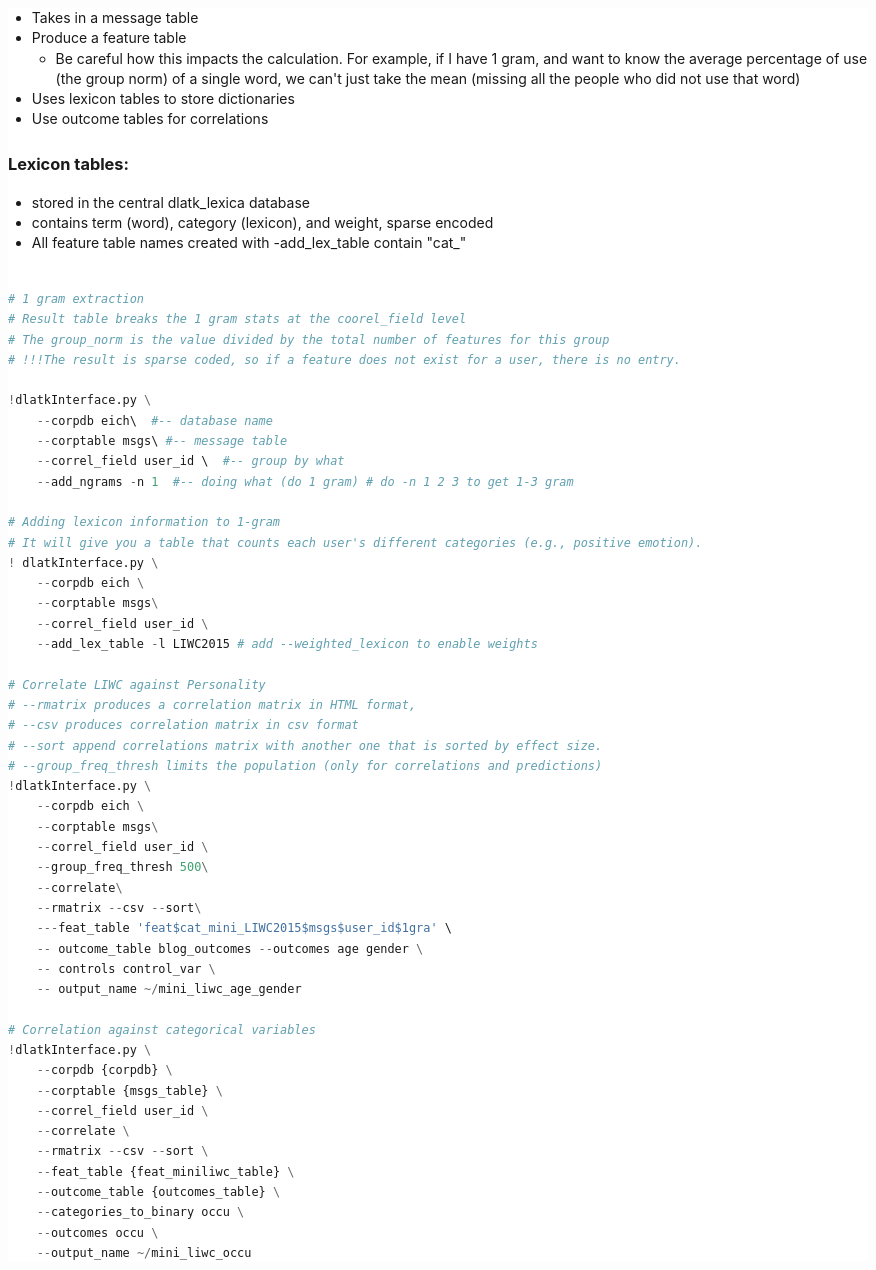 * Takes in a message table
* Produce a feature table
  * Be careful how this impacts the calculation. For example, if I have 1 gram, and want to know the average percentage of use (the group norm) of a single word, we can't just take the mean (missing all the people who did not use that word)
* Uses lexicon tables to store dictionaries
* Use outcome tables for correlations

### Lexicon tables:&#x20;

* stored in the central dlatk\_lexica database
* contains term (word), category (lexicon), and weight, sparse encoded
* All feature table names created with -add\_lex\_table contain "cat\_"&#x20;

```python

# 1 gram extraction
# Result table breaks the 1 gram stats at the coorel_field level
# The group_norm is the value divided by the total number of features for this group 
# !!!The result is sparse coded, so if a feature does not exist for a user, there is no entry.
 
!dlatkInterface.py \
    --corpdb eich\  #-- database name
    --corptable msgs\ #-- message table
    --correl_field user_id \  #-- group by what
    --add_ngrams -n 1  #-- doing what (do 1 gram) # do -n 1 2 3 to get 1-3 gram 

# Adding lexicon information to 1-gram 
# It will give you a table that counts each user's different categories (e.g., positive emotion). 
! dlatkInterface.py \
    --corpdb eich \
    --corptable msgs\
    --correl_field user_id \
    --add_lex_table -l LIWC2015 # add --weighted_lexicon to enable weights 
    
# Correlate LIWC against Personality
# --rmatrix produces a correlation matrix in HTML format, 
# --csv produces correlation matrix in csv format 
# --sort append correlations matrix with another one that is sorted by effect size. 
# --group_freq_thresh limits the population (only for correlations and predictions)
!dlatkInterface.py \
    --corpdb eich \
    --corptable msgs\
    --correl_field user_id \
    --group_freq_thresh 500\
    --correlate\
    --rmatrix --csv --sort\
    ---feat_table 'feat$cat_mini_LIWC2015$msgs$user_id$1gra' \
    -- outcome_table blog_outcomes --outcomes age gender \
    -- controls control_var \
    -- output_name ~/mini_liwc_age_gender
    
# Correlation against categorical variables 
!dlatkInterface.py \
    --corpdb {corpdb} \
    --corptable {msgs_table} \
    --correl_field user_id \
    --correlate \
    --rmatrix --csv --sort \
    --feat_table {feat_miniliwc_table} \
    --outcome_table {outcomes_table} \
    --categories_to_binary occu \
    --outcomes occu \
    --output_name ~/mini_liwc_occu
```